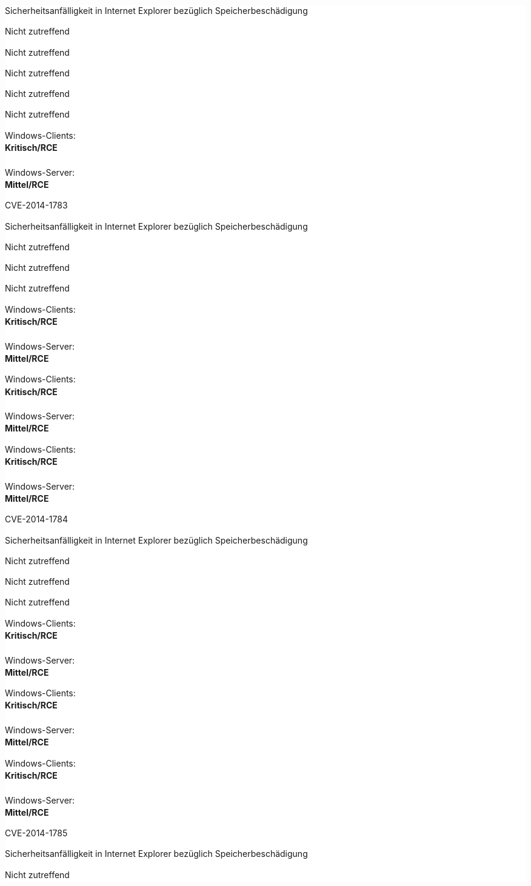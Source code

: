 <td style="border:1px solid black;"><p>Sicherheitsanfälligkeit in Internet Explorer bezüglich Speicherbeschädigung</p></td>
<td style="border:1px solid black;"><p>Nicht zutreffend</p></td>
<td style="border:1px solid black;"><p>Nicht zutreffend</p></td>
<td style="border:1px solid black;"><p>Nicht zutreffend</p></td>
<td style="border:1px solid black;"><p>Nicht zutreffend</p></td>
<td style="border:1px solid black;"><p>Nicht zutreffend</p></td>
<td style="border:1px solid black;"><p>Windows-Clients:<br />
<strong>Kritisch/RCE<br />
</strong><br />
Windows-Server:<br />
<strong>Mittel/RCE</strong></p></td>
</tr>
<tr class="odd">
<td style="border:1px solid black;"><p>CVE-2014-1783</p></td>
<td style="border:1px solid black;"><p>Sicherheitsanfälligkeit in Internet Explorer bezüglich Speicherbeschädigung</p></td>
<td style="border:1px solid black;"><p>Nicht zutreffend</p></td>
<td style="border:1px solid black;"><p>Nicht zutreffend</p></td>
<td style="border:1px solid black;"><p>Nicht zutreffend</p></td>
<td style="border:1px solid black;"><p>Windows-Clients:<br />
<strong>Kritisch/RCE<br />
</strong><br />
Windows-Server:<br />
<strong>Mittel/RCE</strong></p></td>
<td style="border:1px solid black;"><p>Windows-Clients:<br />
<strong>Kritisch/RCE<br />
</strong><br />
Windows-Server:<br />
<strong>Mittel/RCE</strong></p></td>
<td style="border:1px solid black;"><p>Windows-Clients:<br />
<strong>Kritisch/RCE<br />
</strong><br />
Windows-Server:<br />
<strong>Mittel/RCE</strong></p></td>
</tr>
<tr class="even">
<td style="border:1px solid black;"><p>CVE-2014-1784</p></td>
<td style="border:1px solid black;"><p>Sicherheitsanfälligkeit in Internet Explorer bezüglich Speicherbeschädigung</p></td>
<td style="border:1px solid black;"><p>Nicht zutreffend</p></td>
<td style="border:1px solid black;"><p>Nicht zutreffend</p></td>
<td style="border:1px solid black;"><p>Nicht zutreffend</p></td>
<td style="border:1px solid black;"><p>Windows-Clients:<br />
<strong>Kritisch/RCE<br />
</strong><br />
Windows-Server:<br />
<strong>Mittel/RCE</strong></p></td>
<td style="border:1px solid black;"><p>Windows-Clients:<br />
<strong>Kritisch/RCE<br />
</strong><br />
Windows-Server:<br />
<strong>Mittel/RCE</strong></p></td>
<td style="border:1px solid black;"><p>Windows-Clients:<br />
<strong>Kritisch/RCE<br />
</strong><br />
Windows-Server:<br />
<strong>Mittel/RCE</strong></p></td>
</tr>
<tr class="odd">
<td style="border:1px solid black;"><p>CVE-2014-1785</p></td>
<td style="border:1px solid black;"><p>Sicherheitsanfälligkeit in Internet Explorer bezüglich Speicherbeschädigung</p></td>
<td style="border:1px solid black;"><p>Nicht zutreffend</p></td>